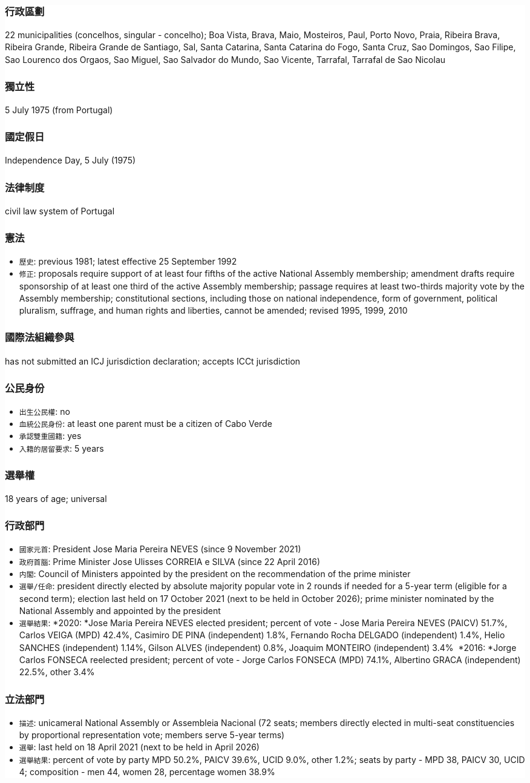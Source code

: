 ### 行政區劃
22 municipalities (concelhos, singular - concelho); Boa Vista, Brava, Maio, Mosteiros, Paul, Porto Novo, Praia, Ribeira Brava, Ribeira Grande, Ribeira Grande de Santiago, Sal, Santa Catarina, Santa Catarina do Fogo, Santa Cruz, Sao Domingos, Sao Filipe, Sao Lourenco dos Orgaos, Sao Miguel, Sao Salvador do Mundo, Sao Vicente, Tarrafal, Tarrafal de Sao Nicolau

### 獨立性
5 July 1975 (from Portugal)

### 國定假日
Independence Day, 5 July (1975)

### 法律制度
civil law system of Portugal

### 憲法
- `歷史`: previous 1981; latest effective 25 September 1992
- `修正`: proposals require support of at least four fifths of the active National Assembly membership; amendment drafts require sponsorship of at least one third of the active Assembly membership; passage requires at least two-thirds majority vote by the Assembly membership; constitutional sections, including those on national independence, form of government, political pluralism, suffrage, and human rights and liberties, cannot be amended; revised 1995, 1999, 2010

### 國際法組織參與
has not submitted an ICJ jurisdiction declaration; accepts ICCt jurisdiction

### 公民身份
- `出生公民權`: no
- `血統公民身份`: at least one parent must be a citizen of Cabo Verde
- `承認雙重國籍`: yes
- `入籍的居留要求`: 5 years

### 選舉權
18 years of age; universal

### 行政部門
- `國家元首`: President Jose Maria Pereira NEVES (since 9 November 2021)
- `政府首腦`: Prime Minister Jose Ulisses CORREIA e SILVA (since 22 April 2016)
- `内閣`: Council of Ministers appointed by the president on the recommendation of the prime minister
- `選舉/任命`: president directly elected by absolute majority popular vote in 2 rounds if needed for a 5-year term (eligible for a second term); election last held on 17 October 2021 (next to be held in October 2026); prime minister nominated by the National Assembly and appointed by the president
- `選舉結果`: *2020: *Jose Maria Pereira NEVES elected president; percent of vote - Jose Maria Pereira NEVES (PAICV) 51.7%, Carlos VEIGA (MPD) 42.4%, Casimiro DE PINA (independent) 1.8%, Fernando Rocha DELGADO (independent) 1.4%, Helio SANCHES (independent) 1.14%, Gilson ALVES (independent) 0.8%, Joaquim MONTEIRO (independent) 3.4%  *2016: *Jorge Carlos FONSECA reelected president; percent of vote - Jorge Carlos FONSECA (MPD) 74.1%, Albertino GRACA (independent) 22.5%, other 3.4%

### 立法部門
- `描述`: unicameral National Assembly or Assembleia Nacional (72 seats; members directly elected in multi-seat constituencies by proportional representation vote; members serve 5-year terms)
- `選舉`: last held on 18 April 2021 (next to be held in April 2026)
- `選舉結果`: percent of vote by party MPD 50.2%, PAICV 39.6%, UCID 9.0%, other 1.2%; seats by party - MPD 38, PAICV 30, UCID 4; composition - men 44, women 28, percentage women 38.9%
